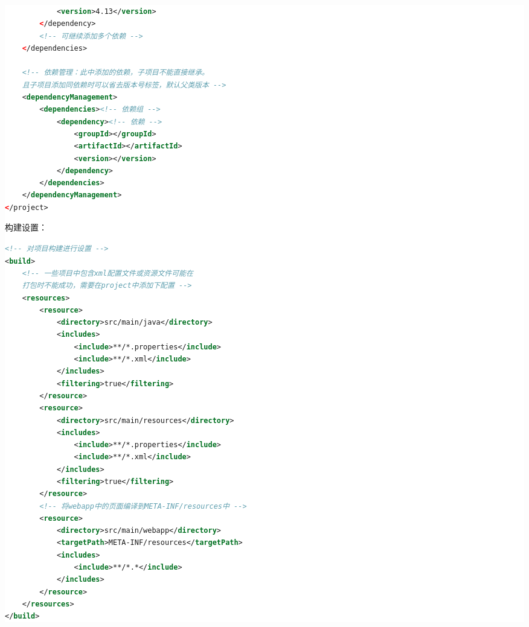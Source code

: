 ```xml
            <version>4.13</version>
        </dependency>
        <!-- 可继续添加多个依赖 -->
    </dependencies>

    <!-- 依赖管理：此中添加的依赖，子项目不能直接继承。
    且子项目添加同依赖时可以省去版本号标签，默认父类版本 -->
    <dependencyManagement>
        <dependencies><!-- 依赖组 -->
            <dependency><!-- 依赖 -->
                <groupId></groupId>
                <artifactId></artifactId>
                <version></version>
            </dependency>
        </dependencies>
    </dependencyManagement>
</project>
```

构建设置：

```xml
<!-- 对项目构建进行设置 -->
<build>
    <!-- 一些项目中包含xml配置文件或资源文件可能在
    打包时不能成功，需要在project中添加下配置 -->
    <resources>
        <resource>
            <directory>src/main/java</directory>
            <includes>
                <include>**/*.properties</include>
                <include>**/*.xml</include>
            </includes>
            <filtering>true</filtering>
        </resource>
        <resource>
            <directory>src/main/resources</directory>
            <includes>
                <include>**/*.properties</include>
                <include>**/*.xml</include>
            </includes>
            <filtering>true</filtering>
        </resource>
        <!-- 将webapp中的页面编译到META-INF/resources中 -->
        <resource>
            <directory>src/main/webapp</directory>
            <targetPath>META-INF/resources</targetPath>
            <includes>
                <include>**/*.*</include>
            </includes>
        </resource>
    </resources>
</build>
```
